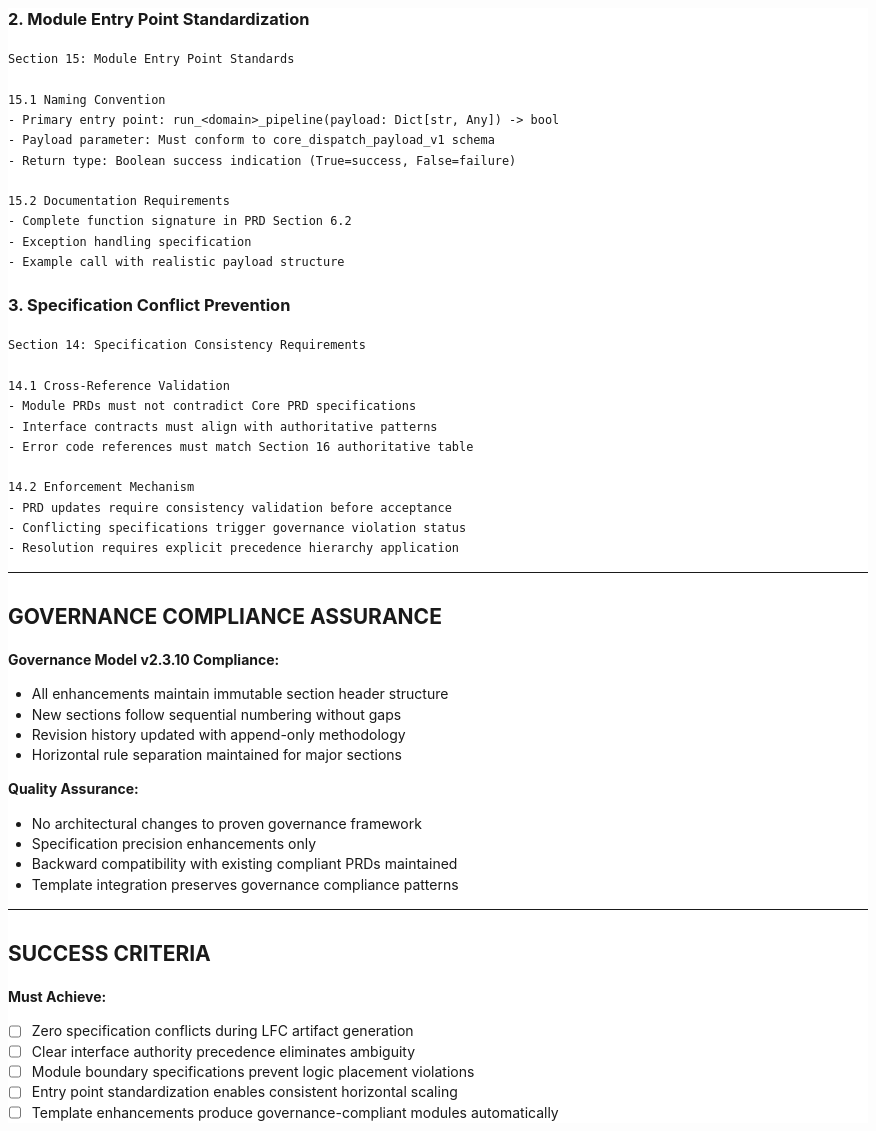 ### **2. Module Entry Point Standardization**
```
Section 15: Module Entry Point Standards

15.1 Naming Convention
- Primary entry point: run_<domain>_pipeline(payload: Dict[str, Any]) -> bool
- Payload parameter: Must conform to core_dispatch_payload_v1 schema
- Return type: Boolean success indication (True=success, False=failure)

15.2 Documentation Requirements
- Complete function signature in PRD Section 6.2
- Exception handling specification
- Example call with realistic payload structure
```

### **3. Specification Conflict Prevention**
```
Section 14: Specification Consistency Requirements

14.1 Cross-Reference Validation
- Module PRDs must not contradict Core PRD specifications
- Interface contracts must align with authoritative patterns
- Error code references must match Section 16 authoritative table

14.2 Enforcement Mechanism
- PRD updates require consistency validation before acceptance
- Conflicting specifications trigger governance violation status
- Resolution requires explicit precedence hierarchy application
```

---

## **GOVERNANCE COMPLIANCE ASSURANCE**

**Governance Model v2.3.10 Compliance:**
- All enhancements maintain immutable section header structure
- New sections follow sequential numbering without gaps
- Revision history updated with append-only methodology
- Horizontal rule separation maintained for major sections

**Quality Assurance:**
- No architectural changes to proven governance framework
- Specification precision enhancements only
- Backward compatibility with existing compliant PRDs maintained
- Template integration preserves governance compliance patterns

---

## **SUCCESS CRITERIA**

**Must Achieve:**
- [ ] Zero specification conflicts during LFC artifact generation
- [ ] Clear interface authority precedence eliminates ambiguity
- [ ] Module boundary specifications prevent logic placement violations
- [ ] Entry point standardization enables consistent horizontal scaling
- [ ] Template enhancements produce governance-compliant modules automatically
